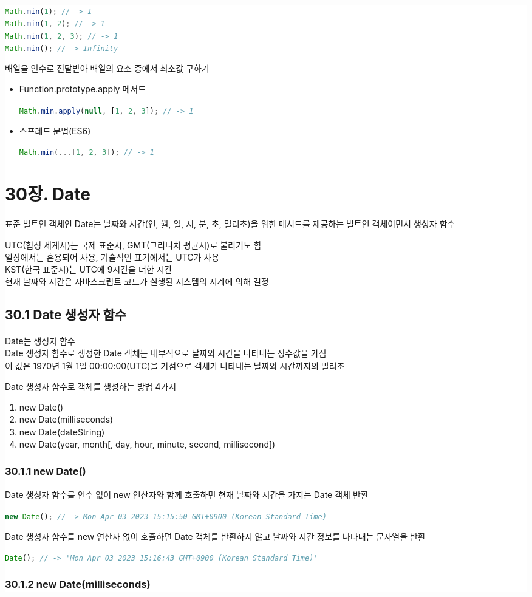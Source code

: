```js
Math.min(1); // -> 1
Math.min(1, 2); // -> 1
Math.min(1, 2, 3); // -> 1
Math.min(); // -> Infinity
```

배열을 인수로 전달받아 배열의 요소 중에서 최소값 구하기

- Function.prototype.apply 메서드
  ```js
  Math.min.apply(null, [1, 2, 3]); // -> 1
  ```
- 스프레드 문법(ES6)
  ```js
  Math.min(...[1, 2, 3]); // -> 1
  ```

# 30장. Date

표준 빌트인 객체인 Date는 날짜와 시간(연, 월, 일, 시, 분, 초, 밀리초)을 위한 메서드를 제공하는 빌트인 객체이면서 생성자 함수

UTC(협정 세계시)는 국제 표준시, GMT(그리니치 평균시)로 불리기도 함  
일상에서는 혼용되어 사용, 기술적인 표기에서는 UTC가 사용  
KST(한국 표준시)는 UTC에 9시간을 더한 시간  
현재 날짜와 시간은 자바스크립트 코드가 실행된 시스템의 시계에 의해 결정

## 30.1 Date 생성자 함수

Date는 생성자 함수  
Date 생성자 함수로 생성한 Date 객체는 내부적으로 날짜와 시간을 나타내는 정수값을 가짐  
이 값은 1970년 1월 1일 00:00:00(UTC)을 기점으로 객체가 나타내는 날짜와 시간까지의 밀리초

Date 생성자 함수로 객체를 생성하는 방법 4가지

1. new Date()
2. new Date(milliseconds)
3. new Date(dateString)
4. new Date(year, month\[, day, hour, minute, second, millisecond])

### 30.1.1 new Date()

Date 생성자 함수를 인수 없이 new 연산자와 함께 호출하면 현재 날짜와 시간을 가지는 Date 객체 반환

```js
new Date(); // -> Mon Apr 03 2023 15:15:50 GMT+0900 (Korean Standard Time)
```

Date 생성자 함수를 new 연산자 없이 호출하면 Date 객체를 반환하지 않고 날짜와 시간 정보를 나타내는 문자열을 반환

```js
Date(); // -> 'Mon Apr 03 2023 15:16:43 GMT+0900 (Korean Standard Time)'
```

### 30.1.2 new Date(milliseconds)
